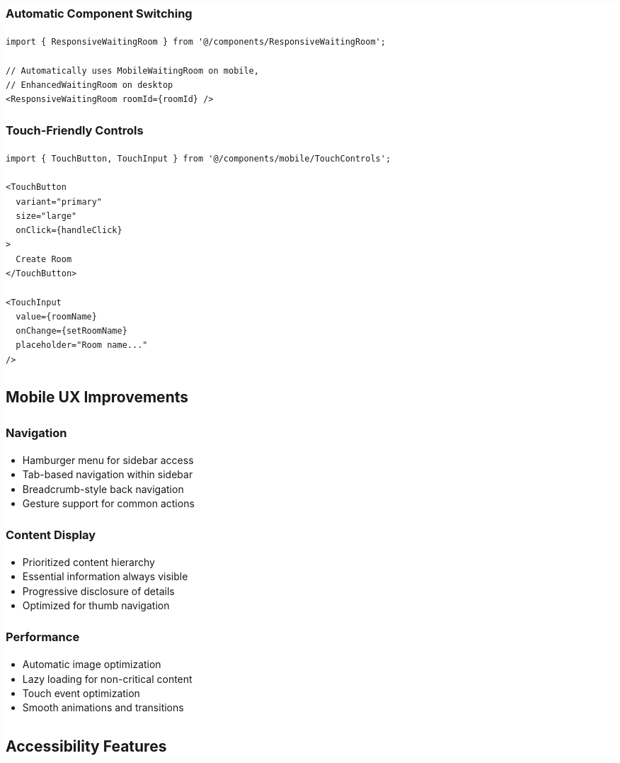 
### Automatic Component Switching
```tsx
import { ResponsiveWaitingRoom } from '@/components/ResponsiveWaitingRoom';

// Automatically uses MobileWaitingRoom on mobile, 
// EnhancedWaitingRoom on desktop
<ResponsiveWaitingRoom roomId={roomId} />
```

### Touch-Friendly Controls
```tsx
import { TouchButton, TouchInput } from '@/components/mobile/TouchControls';

<TouchButton 
  variant="primary" 
  size="large" 
  onClick={handleClick}
>
  Create Room
</TouchButton>

<TouchInput 
  value={roomName}
  onChange={setRoomName}
  placeholder="Room name..."
/>
```

## Mobile UX Improvements

### Navigation
- Hamburger menu for sidebar access
- Tab-based navigation within sidebar
- Breadcrumb-style back navigation
- Gesture support for common actions

### Content Display
- Prioritized content hierarchy
- Essential information always visible
- Progressive disclosure of details
- Optimized for thumb navigation

### Performance
- Automatic image optimization
- Lazy loading for non-critical content
- Touch event optimization
- Smooth animations and transitions

## Accessibility Features
